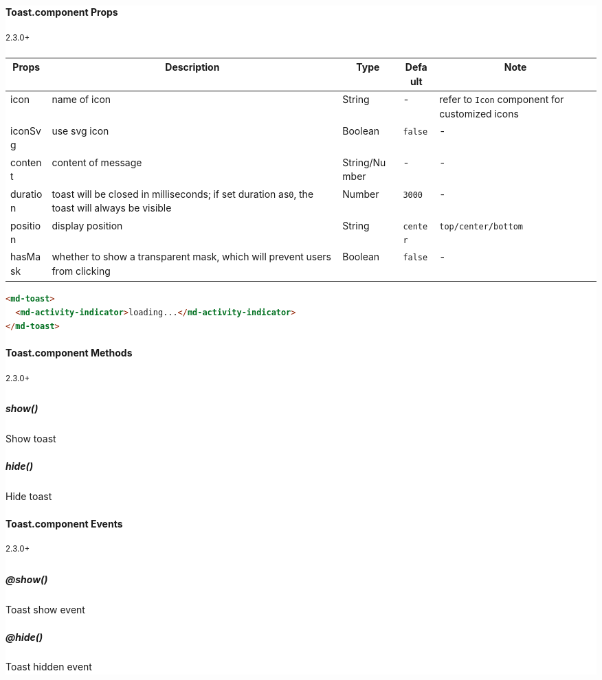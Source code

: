 #### Toast.component Props

<sup class="version-after">2.3.0+</sup>

| Props | Description | Type | Default | Note |
|----|-----|------|------|------|
| icon | name of icon | String | - | refer to `Icon` component for customized icons|
| iconSvg | use svg icon | Boolean | `false` |-|
| content | content of message| String/Number | - |- |
| duration | toast will be closed in milliseconds; if set duration as`0`, the toast will always be visible | Number | `3000` | - |
| position | display position | String | `center` | `top/center/bottom` |
| hasMask | whether to show a transparent mask, which will prevent users from clicking| Boolean | `false` | - |

```html
<md-toast>
  <md-activity-indicator>loading...</md-activity-indicator>
</md-toast>
```

#### Toast.component Methods

<sup class="version-after">2.3.0+</sup>

##### show()
Show toast

##### hide()
Hide toast

#### Toast.component Events

<sup class="version-after">2.3.0+</sup>

##### @show()
Toast show event

##### @hide()
Toast hidden event